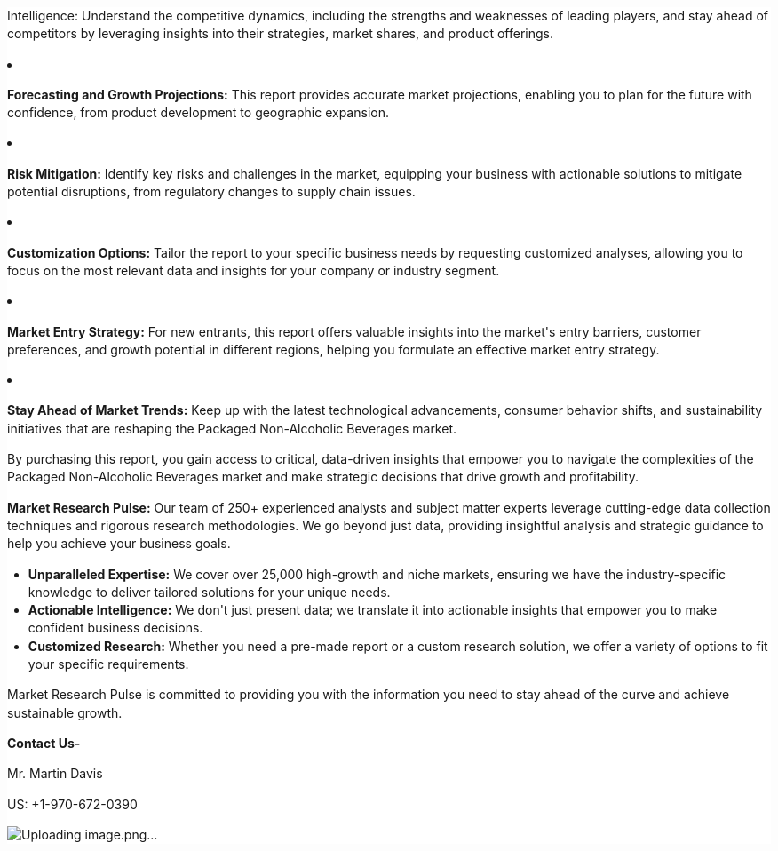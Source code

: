 Intelligence:</strong> Understand the competitive dynamics, including the strengths and weaknesses of leading players, and stay ahead of competitors by leveraging insights into their strategies, market shares, and product offerings.</p></li><li><p><strong>Forecasting and Growth Projections:</strong> This report provides accurate market projections, enabling you to plan for the future with confidence, from product development to geographic expansion.</p></li><li><p><strong>Risk Mitigation:</strong> Identify key risks and challenges in the market, equipping your business with actionable solutions to mitigate potential disruptions, from regulatory changes to supply chain issues.</p></li><li><p><strong>Customization Options:</strong> Tailor the report to your specific business needs by requesting customized analyses, allowing you to focus on the most relevant data and insights for your company or industry segment.</p></li><li><p><strong>Market Entry Strategy:</strong> For new entrants, this report offers valuable insights into the market's entry barriers, customer preferences, and growth potential in different regions, helping you formulate an effective market entry strategy.</p></li><li><p><strong>Stay Ahead of Market Trends:</strong> Keep up with the latest technological advancements, consumer behavior shifts, and sustainability initiatives that are reshaping the Packaged Non-Alcoholic Beverages market.</p></li></ol><p>By purchasing this report, you gain access to critical, data-driven insights that empower you to navigate the complexities of the Packaged Non-Alcoholic Beverages market and make strategic decisions that drive growth and profitability.</p><p><strong>Market Research Pulse:</strong>&nbsp;Our team of 250+ experienced analysts and subject matter experts leverage cutting-edge data collection techniques and rigorous research methodologies. We go beyond just data, providing insightful analysis and strategic guidance to help you achieve your business goals.</p><ul><li><strong>Unparalleled Expertise:</strong>&nbsp;We cover over 25,000 high-growth and niche markets, ensuring we have the industry-specific knowledge to deliver tailored solutions for your unique needs.</li><li><strong>Actionable Intelligence:</strong>&nbsp;We don't just present data; we translate it into actionable insights that empower you to make confident business decisions.</li><li><strong>Customized Research:</strong>&nbsp;Whether you need a pre-made report or a custom research solution, we offer a variety of options to fit your specific requirements.</li></ul><p>Market Research Pulse is committed to providing you with the information you need to stay ahead of the curve and achieve sustainable growth.</p><p><strong>Contact Us-</strong></p><p>Mr. Martin Davis</p><p>US: +1-970-672-0390</p>
![Uploading image.png…]()
